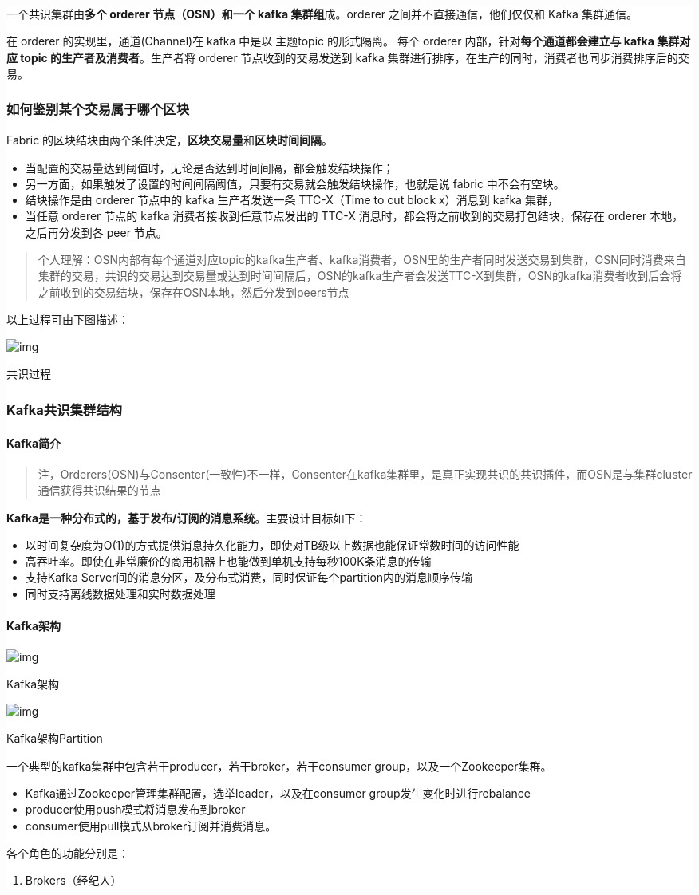 一个共识集群由**多个 orderer 节点（OSN）和一个 kafka 集群组**成。orderer 之间并不直接通信，他们仅仅和 Kafka 集群通信。

在 orderer 的实现里，通道(Channel)在 kafka 中是以 主题topic 的形式隔离。
 每个 orderer 内部，针对**每个通道都会建立与 kafka 集群对应 topic 的生产者及消费者**。生产者将 orderer 节点收到的交易发送到 kafka 集群进行排序，在生产的同时，消费者也同步消费排序后的交易。

### 如何鉴别某个交易属于哪个区块

Fabric 的区块结块由两个条件决定，**区块交易量**和**区块时间间隔**。

- 当配置的交易量达到阈值时，无论是否达到时间间隔，都会触发结块操作；
- 另一方面，如果触发了设置的时间间隔阈值，只要有交易就会触发结块操作，也就是说 fabric 中不会有空块。
- 结块操作是由 orderer 节点中的 kafka 生产者发送一条 TTC-X（Time to cut block x）消息到 kafka 集群，
- 当任意 orderer 节点的 kafka 消费者接收到任意节点发出的 TTC-X 消息时，都会将之前收到的交易打包结块，保存在 orderer 本地，之后再分发到各 peer 节点。

> 个人理解：OSN内部有每个通道对应topic的kafka生产者、kafka消费者，OSN里的生产者同时发送交易到集群，OSN同时消费来自集群的交易，共识的交易达到交易量或达到时间间隔后，OSN的kafka生产者会发送TTC-X到集群，OSN的kafka消费者收到后会将之前收到的交易结块，保存在OSN本地，然后分发到peers节点

以上过程可由下图描述：

![img](https:////upload-images.jianshu.io/upload_images/14106155-c0360a772e5a2baa.jpeg?imageMogr2/auto-orient/strip|imageView2/2/w/622/format/webp)

共识过程

### Kafka共识集群结构

#### Kafka简介

> 注，Orderers(OSN)与Consenter(一致性)不一样，Consenter在kafka集群里，是真正实现共识的共识插件，而OSN是与集群cluster通信获得共识结果的节点

**Kafka是一种分布式的，基于发布/订阅的消息系统**。主要设计目标如下：

- 以时间复杂度为O(1)的方式提供消息持久化能力，即使对TB级以上数据也能保证常数时间的访问性能
- 高吞吐率。即使在非常廉价的商用机器上也能做到单机支持每秒100K条消息的传输
- 支持Kafka Server间的消息分区，及分布式消费，同时保证每个partition内的消息顺序传输
- 同时支持离线数据处理和实时数据处理

#### Kafka架构

![img](https:////upload-images.jianshu.io/upload_images/14106155-c59309b55c134335?imageMogr2/auto-orient/strip|imageView2/2/w/781/format/webp)

Kafka架构



![img](https:////upload-images.jianshu.io/upload_images/14106155-615523d4cac745ec?imageMogr2/auto-orient/strip|imageView2/2/w/600/format/webp)

Kafka架构Partition

一个典型的kafka集群中包含若干producer，若干broker，若干consumer group，以及一个Zookeeper集群。

- Kafka通过Zookeeper管理集群配置，选举leader，以及在consumer group发生变化时进行rebalance
- producer使用push模式将消息发布到broker
- consumer使用pull模式从broker订阅并消费消息。

各个角色的功能分别是：

1. Brokers（经纪人）
